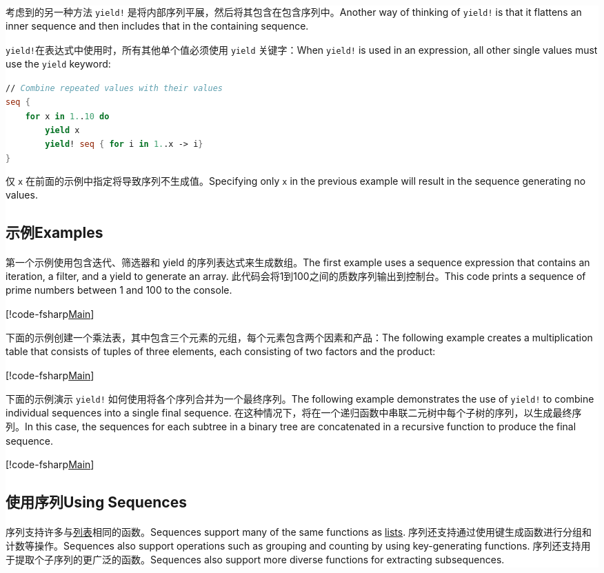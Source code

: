 <span data-ttu-id="6cfd4-133">考虑到的另一种方法 `yield!` 是将内部序列平展，然后将其包含在包含序列中。</span><span class="sxs-lookup"><span data-stu-id="6cfd4-133">Another way of thinking of `yield!` is that it flattens an inner sequence and then includes that in the containing sequence.</span></span>

<span data-ttu-id="6cfd4-134">`yield!`在表达式中使用时，所有其他单个值必须使用 `yield` 关键字：</span><span class="sxs-lookup"><span data-stu-id="6cfd4-134">When `yield!` is used in an expression, all other single values must use the `yield` keyword:</span></span>

```fsharp
// Combine repeated values with their values
seq {
    for x in 1..10 do
        yield x
        yield! seq { for i in 1..x -> i}
}
```

<span data-ttu-id="6cfd4-135">仅 `x` 在前面的示例中指定将导致序列不生成值。</span><span class="sxs-lookup"><span data-stu-id="6cfd4-135">Specifying only `x` in the previous example will result in the sequence generating no values.</span></span>

## <a name="examples"></a><span data-ttu-id="6cfd4-136">示例</span><span class="sxs-lookup"><span data-stu-id="6cfd4-136">Examples</span></span>

<span data-ttu-id="6cfd4-137">第一个示例使用包含迭代、筛选器和 yield 的序列表达式来生成数组。</span><span class="sxs-lookup"><span data-stu-id="6cfd4-137">The first example uses a sequence expression that contains an iteration, a filter, and a yield to generate an array.</span></span> <span data-ttu-id="6cfd4-138">此代码会将1到100之间的质数序列输出到控制台。</span><span class="sxs-lookup"><span data-stu-id="6cfd4-138">This code prints a sequence of prime numbers between 1 and 100 to the console.</span></span>

[!code-fsharp[Main](~/samples/snippets/fsharp/lang-ref-1/snippet1507.fs)]

<span data-ttu-id="6cfd4-139">下面的示例创建一个乘法表，其中包含三个元素的元组，每个元素包含两个因素和产品：</span><span class="sxs-lookup"><span data-stu-id="6cfd4-139">The following example creates a multiplication table that consists of tuples of three elements, each consisting of two factors and the product:</span></span>

[!code-fsharp[Main](~/samples/snippets/fsharp/lang-ref-1/snippet1508.fs)]

<span data-ttu-id="6cfd4-140">下面的示例演示 `yield!` 如何使用将各个序列合并为一个最终序列。</span><span class="sxs-lookup"><span data-stu-id="6cfd4-140">The following example demonstrates the use of `yield!` to combine individual sequences into a single final sequence.</span></span> <span data-ttu-id="6cfd4-141">在这种情况下，将在一个递归函数中串联二元树中每个子树的序列，以生成最终序列。</span><span class="sxs-lookup"><span data-stu-id="6cfd4-141">In this case, the sequences for each subtree in a binary tree are concatenated in a recursive function to produce the final sequence.</span></span>

[!code-fsharp[Main](~/samples/snippets/fsharp/lang-ref-1/snippet1509.fs)]

## <a name="using-sequences"></a><span data-ttu-id="6cfd4-142">使用序列</span><span class="sxs-lookup"><span data-stu-id="6cfd4-142">Using Sequences</span></span>

<span data-ttu-id="6cfd4-143">序列支持许多与[列表](lists.md)相同的函数。</span><span class="sxs-lookup"><span data-stu-id="6cfd4-143">Sequences support many of the same functions as [lists](lists.md).</span></span> <span data-ttu-id="6cfd4-144">序列还支持通过使用键生成函数进行分组和计数等操作。</span><span class="sxs-lookup"><span data-stu-id="6cfd4-144">Sequences also support operations such as grouping and counting by using key-generating functions.</span></span> <span data-ttu-id="6cfd4-145">序列还支持用于提取个子序列的更广泛的函数。</span><span class="sxs-lookup"><span data-stu-id="6cfd4-145">Sequences also support more diverse functions for extracting subsequences.</span></span>
